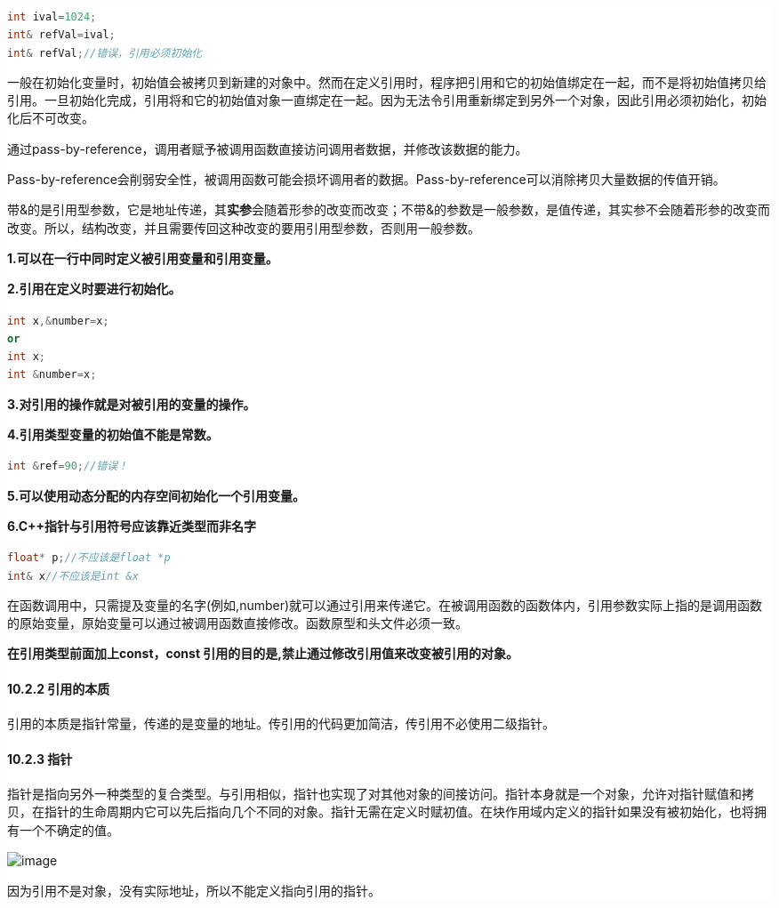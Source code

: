 ```cpp
int ival=1024;
int& refVal=ival;
int& refVal;//错误，引用必须初始化
```

一般在初始化变量时，初始值会被拷贝到新建的对象中。然而在定义引用时，程序把引用和它的初始值绑定在一起，而不是将初始值拷贝给引用。一旦初始化完成，引用将和它的初始值对象一直绑定在一起。因为无法令引用重新绑定到另外一个对象，因此引用必须初始化，初始化后不可改变。

通过pass-by-reference，调用者赋予被调用函数直接访问调用者数据，并修改该数据的能力。

Pass-by-reference会削弱安全性，被调用函数可能会损坏调用者的数据。Pass-by-reference可以消除拷贝大量数据的传值开销。

带&的是引用型参数，它是地址传递，其**实参**会随着形参的改变而改变；不带&的参数是一般参数，是值传递，其实参不会随着形参的改变而改变。所以，结构改变，并且需要传回这种改变的要用引用型参数，否则用一般参数。

**1.可以在一行中同时定义被引用变量和引用变量。**

**2.引用在定义时要进行初始化。**

```c++
int x,&number=x; 
or
int x;
int &number=x;
```

**3.对引用的操作就是对被引用的变量的操作。**

**4.引用类型变量的初始值不能是常数。**

```cpp
int &ref=90;//错误！
```

**5.可以使用动态分配的内存空间初始化一个引用变量。**

**6.C++指针与引用符号应该靠近类型而非名字**

```cpp
float* p;//不应该是float *p
int& x//不应该是int &x
```

在函数调用中，只需提及变量的名字(例如,number)就可以通过引用来传递它。在被调用函数的函数体内，引用参数实际上指的是调用函数的原始变量，原始变量可以通过被调用函数直接修改。函数原型和头文件必须一致。

**在引用类型前面加上const，const 引用的目的是,禁止通过修改引用值来改变被引用的对象。**

#### 10.2.2 引用的本质

引用的本质是指针常量，传递的是变量的地址。传引用的代码更加简洁，传引用不必使用二级指针。

#### 10.2.3 指针

指针是指向另外一种类型的复合类型。与引用相似，指针也实现了对其他对象的间接访问。指针本身就是一个对象，允许对指针赋值和拷贝，在指针的生命周期内它可以先后指向几个不同的对象。指针无需在定义时赋初值。在块作用域内定义的指针如果没有被初始化，也将拥有一个不确定的值。

![image](D:/AAAYYYYLLLL/YL/C_CppMarkdown/1.C++基础/assets/image-20231106211534-7bverx2.png)​

因为引用不是对象，没有实际地址，所以不能定义指向引用的指针。
